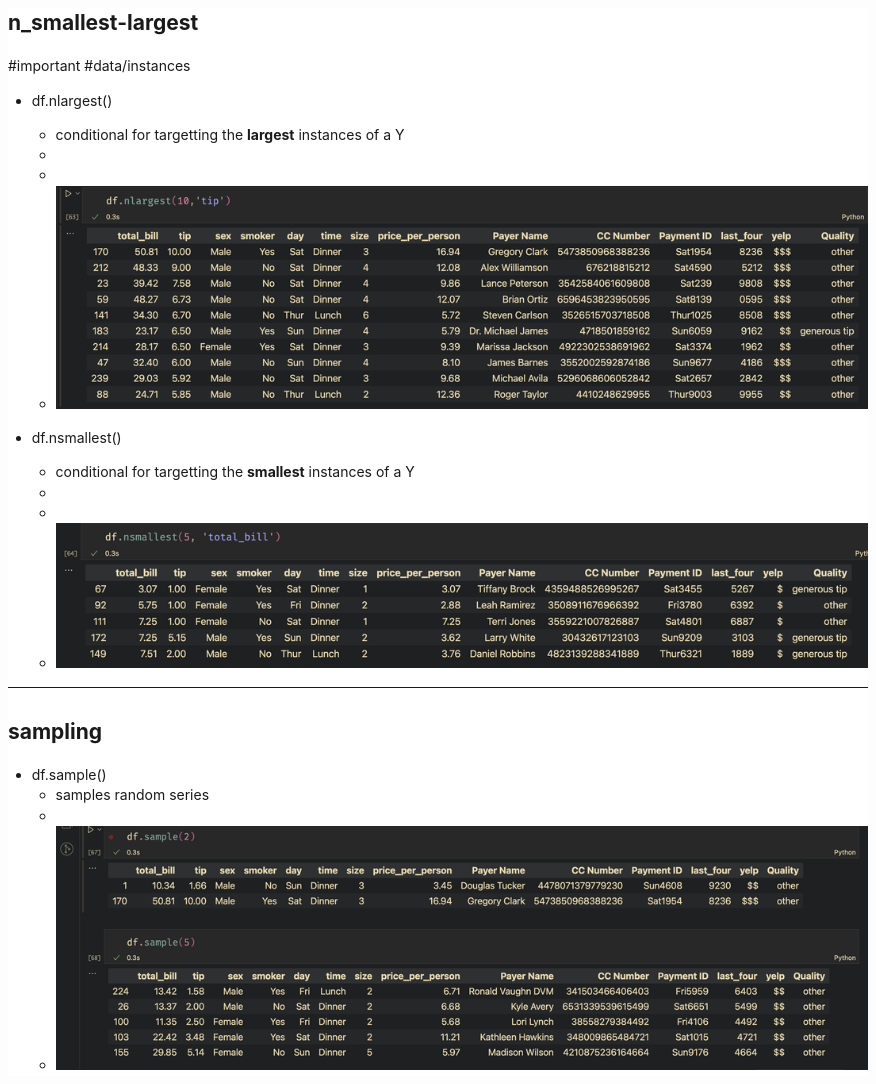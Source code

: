 
## n_smallest-largest
#important 
#data/instances 
- df.nlargest()
	- conditional for targetting the **largest** instances of a Y
	- 
	- 
	- ![](../../z/aharo_155.png)

- df.nsmallest()
	- conditional for targetting the **smallest** instances of a Y
	- 
	- 
	- ![](../../z/aharo_156.png)

---

## sampling
- df.sample()
	- samples random series
	- 
	- ![](../../z/aharo_157.png)